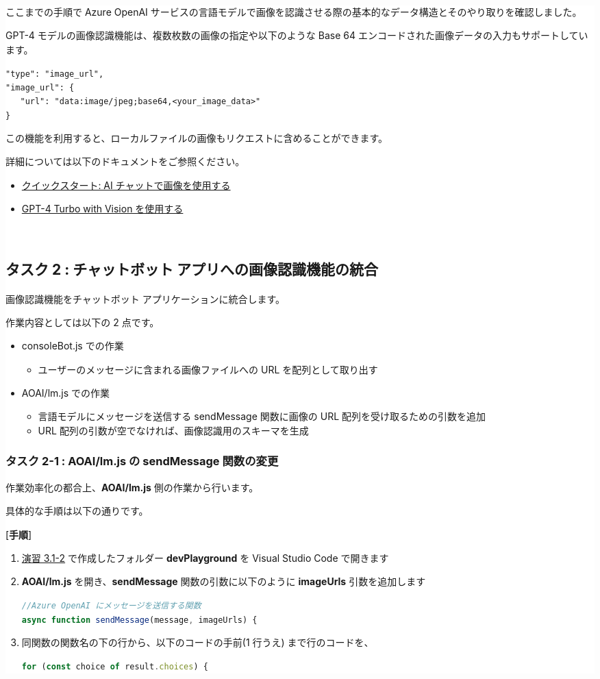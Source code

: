 ここまでの手順で Azure OpenAI サービスの言語モデルで画像を認識させる際の基本的なデータ構造とそのやり取りを確認しました。

GPT-4 モデルの画像認識機能は、複数枚数の画像の指定や以下のような Base 64 エンコードされた画像データの入力もサポートしています。

```
"type": "image_url",
"image_url": {
   "url": "data:image/jpeg;base64,<your_image_data>"
}
```

この機能を利用すると、ローカルファイルの画像もリクエストに含めることができます。

詳細については以下のドキュメントをご参照ください。

* [クイックスタート: AI チャットで画像を使用する](https://learn.microsoft.com/ja-jp/azure/ai-services/openai/gpt-v-quickstart?tabs=image%2Ccommand-line%2Ctypescript&pivots=rest-api)

* [GPT-4 Turbo with Vision を使用する](https://learn.microsoft.com/ja-jp/azure/ai-services/openai/how-to/gpt-with-vision)

<br>

## タスク 2 :  チャットボット アプリへの画像認識機能の統合

画像認識機能をチャットボット アプリケーションに統合します。

作業内容としては以下の 2 点です。

* consoleBot.js での作業
    
    - ユーザーのメッセージに含まれる画像ファイルへの URL を配列として取り出す

* AOAI/lm.js での作業

    - 言語モデルにメッセージを送信する sendMessage 関数に画像の URL 配列を受け取るための引数を追加
    - URL 配列の引数が空でなければ、画像認識用のスキーマを生成

### タスク 2-1 : AOAI/lm.js の sendMessage 関数の変更

作業効率化の都合上、**AOAI/lm.js** 側の作業から行います。

具体的な手順は以下の通りです。

\[**手順**\]

1. [演習 3.1-2](Ex03-1.md#%E3%82%BF%E3%82%B9%E3%82%AF-2-http-client-%E3%83%84%E3%83%BC%E3%83%AB%E3%81%AB%E3%82%88%E3%82%8B%E5%91%BC%E3%81%B3%E5%87%BA%E3%81%97%E3%81%AE%E7%A2%BA%E8%AA%8D)  で作成したフォルダー **devPlayground** を Visual Studio Code で開きます

2. **AOAI/lm.js** を開き、**sendMessage** 関数の引数に以下のように **imageUrls** 引数を追加します

    ```javascript
    //Azure OpenAI にメッセージを送信する関数
    async function sendMessage(message, imageUrls) {
    ```

3. 同関数の関数名の下の行から、以下のコードの手前(1 行うえ) まで行のコードを、

    ```javascript
    for (const choice of result.choices) {
    ```

